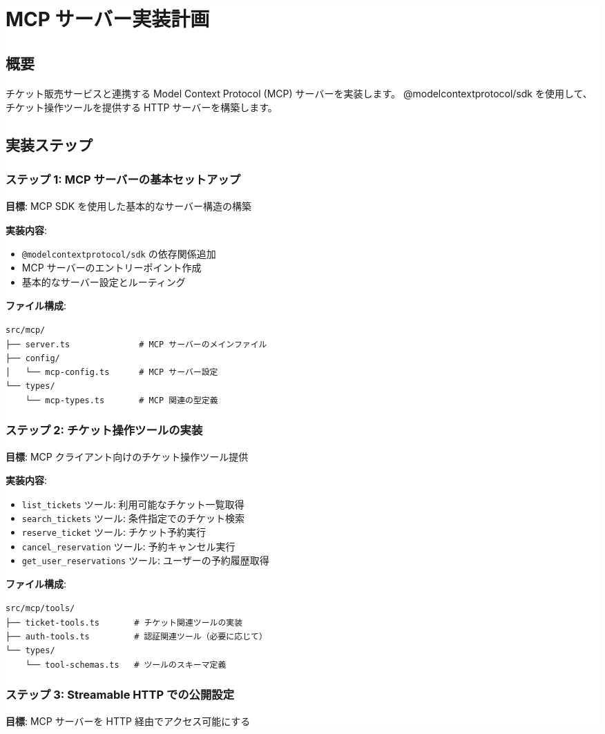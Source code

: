 # MCP サーバー実装計画

## 概要

チケット販売サービスと連携する Model Context Protocol (MCP) サーバーを実装します。
@modelcontextprotocol/sdk を使用して、チケット操作ツールを提供する HTTP サーバーを構築します。

## 実装ステップ

### ステップ 1: MCP サーバーの基本セットアップ

**目標**: MCP SDK を使用した基本的なサーバー構造の構築

**実装内容**:
- `@modelcontextprotocol/sdk` の依存関係追加
- MCP サーバーのエントリーポイント作成
- 基本的なサーバー設定とルーティング

**ファイル構成**:
```
src/mcp/
├── server.ts              # MCP サーバーのメインファイル  
├── config/
│   └── mcp-config.ts      # MCP サーバー設定
└── types/
    └── mcp-types.ts       # MCP 関連の型定義
```

### ステップ 2: チケット操作ツールの実装

**目標**: MCP クライアント向けのチケット操作ツール提供

**実装内容**:
- `list_tickets` ツール: 利用可能なチケット一覧取得
- `search_tickets` ツール: 条件指定でのチケット検索
- `reserve_ticket` ツール: チケット予約実行
- `cancel_reservation` ツール: 予約キャンセル実行
- `get_user_reservations` ツール: ユーザーの予約履歴取得

**ファイル構成**:
```
src/mcp/tools/
├── ticket-tools.ts       # チケット関連ツールの実装
├── auth-tools.ts         # 認証関連ツール（必要に応じて）
└── types/
    └── tool-schemas.ts   # ツールのスキーマ定義
```

### ステップ 3: Streamable HTTP での公開設定

**目標**: MCP サーバーを HTTP 経由でアクセス可能にする
